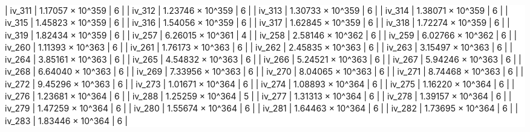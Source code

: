 | iv_311 | 1.17057 × 10^359 | 6 |
| iv_312 | 1.23746 × 10^359 | 6 |
| iv_313 | 1.30733 × 10^359 | 6 |
| iv_314 | 1.38071 × 10^359 | 6 |
| iv_315 | 1.45823 × 10^359 | 6 |
| iv_316 | 1.54056 × 10^359 | 6 |
| iv_317 | 1.62845 × 10^359 | 6 |
| iv_318 | 1.72274 × 10^359 | 6 |
| iv_319 | 1.82434 × 10^359 | 6 |
| iv_257 | 6.26015 × 10^361 | 4 |
| iv_258 | 2.58146 × 10^362 | 6 |
| iv_259 | 6.02766 × 10^362 | 6 |
| iv_260 | 1.11393 × 10^363 | 6 |
| iv_261 | 1.76173 × 10^363 | 6 |
| iv_262 | 2.45835 × 10^363 | 6 |
| iv_263 | 3.15497 × 10^363 | 6 |
| iv_264 | 3.85161 × 10^363 | 6 |
| iv_265 | 4.54832 × 10^363 | 6 |
| iv_266 | 5.24521 × 10^363 | 6 |
| iv_267 | 5.94246 × 10^363 | 6 |
| iv_268 | 6.64040 × 10^363 | 6 |
| iv_269 | 7.33956 × 10^363 | 6 |
| iv_270 | 8.04065 × 10^363 | 6 |
| iv_271 | 8.74468 × 10^363 | 6 |
| iv_272 | 9.45296 × 10^363 | 6 |
| iv_273 | 1.01671 × 10^364 | 6 |
| iv_274 | 1.08893 × 10^364 | 6 |
| iv_275 | 1.16220 × 10^364 | 6 |
| iv_276 | 1.23681 × 10^364 | 6 |
| iv_288 | 1.25259 × 10^364 | 5 |
| iv_277 | 1.31313 × 10^364 | 6 |
| iv_278 | 1.39157 × 10^364 | 6 |
| iv_279 | 1.47259 × 10^364 | 6 |
| iv_280 | 1.55674 × 10^364 | 6 |
| iv_281 | 1.64463 × 10^364 | 6 |
| iv_282 | 1.73695 × 10^364 | 6 |
| iv_283 | 1.83446 × 10^364 | 6 |